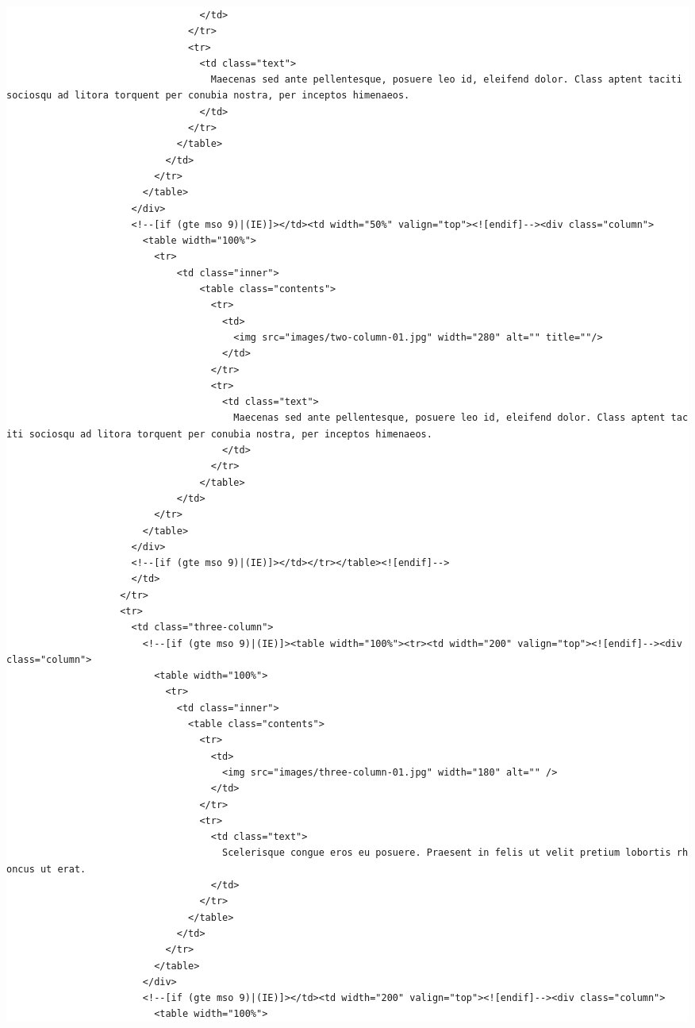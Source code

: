                                      </td>
                                    </tr>
                                    <tr>
                                      <td class="text">
                                        Maecenas sed ante pellentesque, posuere leo id, eleifend dolor. Class aptent taciti sociosqu ad litora torquent per conubia nostra, per inceptos himenaeos.
                                      </td>
                                    </tr>
                                  </table>
                                </td>
                              </tr>
                            </table>
                          </div>
                          <!--[if (gte mso 9)|(IE)]></td><td width="50%" valign="top"><![endif]--><div class="column">
                            <table width="100%">
                              <tr>
                                  <td class="inner">
                                      <table class="contents">
                                        <tr>
                                          <td>
                                            <img src="images/two-column-01.jpg" width="280" alt="" title=""/>
                                          </td>
                                        </tr>
                                        <tr>
                                          <td class="text">
                                            Maecenas sed ante pellentesque, posuere leo id, eleifend dolor. Class aptent taciti sociosqu ad litora torquent per conubia nostra, per inceptos himenaeos.
                                          </td>
                                        </tr>
                                      </table>
                                  </td>
                              </tr>
                            </table>
                          </div>
                          <!--[if (gte mso 9)|(IE)]></td></tr></table><![endif]-->
                          </td>
                        </tr>
                        <tr>
                          <td class="three-column">
                            <!--[if (gte mso 9)|(IE)]><table width="100%"><tr><td width="200" valign="top"><![endif]--><div class="column">
                              <table width="100%">
                                <tr>
                                  <td class="inner">
                                    <table class="contents">
                                      <tr>
                                        <td>
                                          <img src="images/three-column-01.jpg" width="180" alt="" />
                                        </td>
                                      </tr>
                                      <tr>
                                        <td class="text">
                                          Scelerisque congue eros eu posuere. Praesent in felis ut velit pretium lobortis rhoncus ut erat.
                                        </td>
                                      </tr>
                                    </table>
                                  </td>
                                </tr>
                              </table>
                            </div>
                            <!--[if (gte mso 9)|(IE)]></td><td width="200" valign="top"><![endif]--><div class="column">
                              <table width="100%">